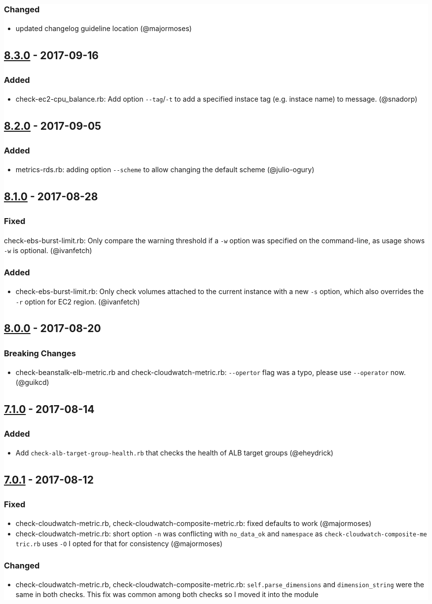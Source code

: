 ### Changed
- updated changelog guideline location (@majormoses)

## [8.3.0] - 2017-09-16
### Added
- check-ec2-cpu_balance.rb: Add option `--tag`/`-t` to add a specified instace tag (e.g. instace name) to message. (@snadorp)

## [8.2.0] - 2017-09-05
### Added
- metrics-rds.rb: adding option `--scheme` to allow changing the default scheme (@julio-ogury)

## [8.1.0] - 2017-08-28
### Fixed
check-ebs-burst-limit.rb: Only compare the warning threshold if a `-w` option was specified on the command-line, as usage shows `-w` is optional. (@ivanfetch)

### Added
- check-ebs-burst-limit.rb: Only check volumes attached to the current instance with a new `-s` option, which also overrides the `-r` option for EC2 region. (@ivanfetch)

## [8.0.0] - 2017-08-20
### Breaking Changes
- check-beanstalk-elb-metric.rb and check-cloudwatch-metric.rb: `--opertor` flag was a typo, please use `--operator` now. (@guikcd)

## [7.1.0] - 2017-08-14
### Added
- Add `check-alb-target-group-health.rb` that checks the health of ALB target groups (@eheydrick)

## [7.0.1] - 2017-08-12
### Fixed
- check-cloudwatch-metric.rb, check-cloudwatch-composite-metric.rb: fixed defaults to work (@majormoses)
- check-cloudwatch-metric.rb: short option `-n` was conflicting with `no_data_ok` and `namespace` as `check-cloudwatch-composite-metric.rb` uses `-O` I opted for that for consistency (@majormoses)

### Changed
- check-cloudwatch-metric.rb, check-cloudwatch-composite-metric.rb: `self.parse_dimensions` and `dimension_string` were the same in both checks. This fix was common among both checks so I moved it into the module


[Unreleased]: https://github.com/sensu-plugins/sensu-plugins-aws/compare/10.0.1...HEAD
[10.0.1]: https://github.com/sensu-plugins/sensu-plugins-aws/compare/10.0.0...10.0.1
[10.0.0]: https://github.com/sensu-plugins/sensu-plugins-aws/compare/9.0.1...10.0.0
[9.0.1]: https://github.com/sensu-plugins/sensu-plugins-aws/compare/9.0.0...9.0.1
[9.0.0]: https://github.com/sensu-plugins/sensu-plugins-aws/compare/8.3.1...9.0.0
[8.3.1]: https://github.com/sensu-plugins/sensu-plugins-aws/compare/8.3.0...8.3.1
[8.3.0]: https://github.com/sensu-plugins/sensu-plugins-aws/compare/8.2.0...8.3.0
[8.2.0]: https://github.com/sensu-plugins/sensu-plugins-aws/compare/8.1.0...8.2.0
[8.1.0]: https://github.com/sensu-plugins/sensu-plugins-aws/compare/8.0.0...8.1.0
[8.0.0]: https://github.com/sensu-plugins/sensu-plugins-aws/compare/7.1.0...8.0.0
[7.1.0]: https://github.com/sensu-plugins/sensu-plugins-aws/compare/7.0.1...7.1.0
[7.0.1]: https://github.com/sensu-plugins/sensu-plugins-aws/compare/7.0.0...7.0.1
[7.0.0]: https://github.com/sensu-plugins/sensu-plugins-aws/compare/6.3.0...7.0.0
[6.3.0]: https://github.com/sensu-plugins/sensu-plugins-aws/compare/6.2.0...6.3.0
[6.2.0]: https://github.com/sensu-plugins/sensu-plugins-aws/compare/6.1.1...6.2.0
[6.1.1]: https://github.com/sensu-plugins/sensu-plugins-aws/compare/6.1.0...6.1.1
[6.1.0]: https://github.com/sensu-plugins/sensu-plugins-aws/compare/6.0.1...6.1.0
[6.0.1]: https://github.com/sensu-plugins/sensu-plugins-aws/compare/6.0.0...6.0.1
[6.0.0]: https://github.com/sensu-plugins/sensu-plugins-aws/compare/5.1.0...6.0.0
[5.1.0]: https://github.com/sensu-plugins/sensu-plugins-aws/compare/5.0.0...5.1.0
[5.0.0]: https://github.com/sensu-plugins/sensu-plugins-aws/compare/4.1.0...5.0.0
[4.1.0]: https://github.com/sensu-plugins/sensu-plugins-aws/compare/4.0.0...4.1.0
[4.0.0]: https://github.com/sensu-plugins/sensu-plugins-aws/compare/3.2.1...4.0.0
[3.2.1]: https://github.com/sensu-plugins/sensu-plugins-aws/compare/3.2.0...3.2.1
[3.2.0]: https://github.com/sensu-plugins/sensu-plugins-aws/compare/3.1.0...3.2.0
[3.1.0]: https://github.com/sensu-plugins/sensu-plugins-aws/compare/3.0.0...3.1.0
[3.0.0]: https://github.com/sensu-plugins/sensu-plugins-aws/compare/2.4.3...3.0.0
[2.4.3]: https://github.com/sensu-plugins/sensu-plugins-aws/compare/2.4.2...2.4.3
[2.4.2]: https://github.com/sensu-plugins/sensu-plugins-aws/compare/2.4.1...2.4.2
[2.4.1]: https://github.com/sensu-plugins/sensu-plugins-aws/compare/2.4.0...2.4.1
[2.4.0]: https://github.com/sensu-plugins/sensu-plugins-aws/compare/2.3.0...2.4.0
[2.3.0]: https://github.com/sensu-plugins/sensu-plugins-aws/compare/2.2.0...2.3.0
[2.2.0]: https://github.com/sensu-plugins/sensu-plugins-aws/compare/v2.1.1...2.2.0
[2.1.1]: https://github.com/sensu-plugins/sensu-plugins-aws/compare/2.1.0...v2.1.1
[2.1.0]: https://github.com/sensu-plugins/sensu-plugins-aws/compare/2.0.1...2.1.0
[2.0.1]: https://github.com/sensu-plugins/sensu-plugins-aws/compare/2.0.0...2.0.1
[2.0.0]: https://github.com/sensu-plugins/sensu-plugins-aws/compare/1.2.0...2.0.0
[1.2.0]: https://github.com/sensu-plugins/sensu-plugins-aws/compare/1.1.0...1.2.0
[1.1.0]: https://github.com/sensu-plugins/sensu-plugins-aws/compare/1.0.0...1.1.0
[1.0.0]: https://github.com/sensu-plugins/sensu-plugins-aws/compare/0.0.4...1.0.0
[0.0.4]: https://github.com/sensu-plugins/sensu-plugins-aws/compare/0.0.3...0.0.4
[0.0.3]: https://github.com/sensu-plugins/sensu-plugins-aws/compare/0.0.2...0.0.3
[0.0.2]: https://github.com/sensu-plugins/sensu-plugins-aws/compare/0.0.1...0.0.2